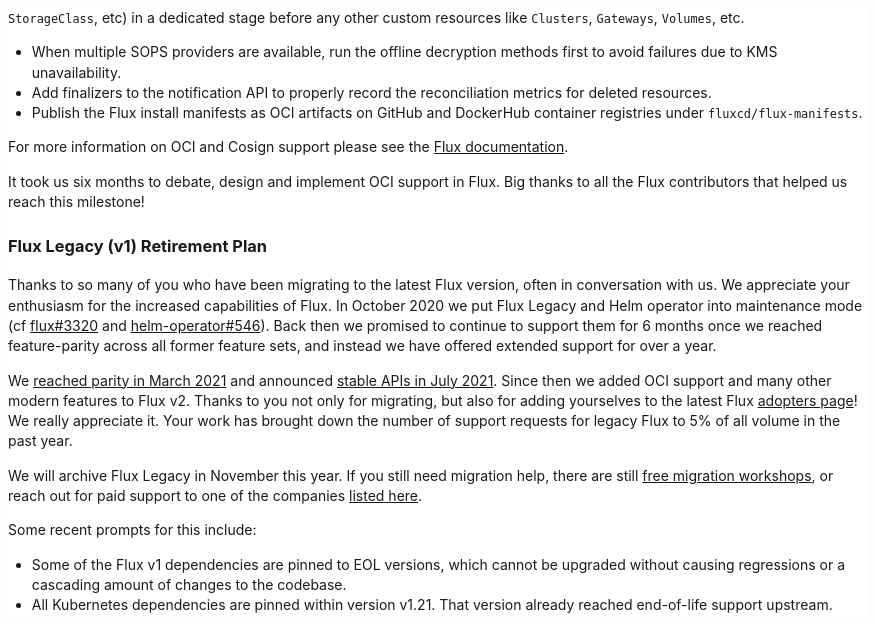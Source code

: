   `StorageClass`, etc) in a dedicated stage before any other custom
  resources like `Clusters`, `Gateways`, `Volumes`, etc.
- When multiple SOPS providers are available, run the offline
  decryption methods first to avoid failures due to KMS
  unavailability.
- Add finalizers to the notification API to properly record the
  reconciliation metrics for deleted resources.
- Publish the Flux install manifests as OCI artifacts on GitHub and
  DockerHub container registries under `fluxcd/flux-manifests`.

For more information on OCI and Cosign support please see the [Flux
documentation](/docs/cheatsheets/oci-artifacts/#signing-and-verification).

It took us six months to debate, design and implement OCI support in
Flux. Big thanks to all the Flux contributors that helped us reach this
milestone!

### Flux Legacy (v1) Retirement Plan

Thanks to so many of you who have been migrating to the latest Flux
version, often in conversation with us. We appreciate your enthusiasm
for the increased capabilities of Flux. In October 2020 we put Flux
Legacy and Helm operator into maintenance mode (cf
[flux\#3320](https://github.com/fluxcd/flux/issues/3320)
and
[helm-operator\#546](https://github.com/fluxcd/helm-operator/issues/546)).
Back then we promised to continue to support them for 6 months once we
reached feature-parity across all former feature sets, and instead we
have offered extended support for over a year.

We [reached parity in March
2021](/blog/2021/03/march-2021-update/#feature-parity---what-is-this)
and announced [stable APIs in July
2021](/blog/2021/07/july-2021-update/#from-now-on-flux-apis-will-be-stable).
Since then we added OCI support and many other modern features to Flux
v2. Thanks to you not only for migrating, but also for adding yourselves
to the latest Flux [adopters page](/adopters/)! We really appreciate
it. Your work has brought down the number of support requests for legacy
Flux to 5% of all volume in the past year.

We will archive Flux Legacy in November this year. If you still need
migration help, there are still [free migration
workshops](https://bit.ly/FluxMigrationSurvey), or reach out for paid
support to one of the companies [listed
here](/support/#commercial-support).

Some recent prompts for this include:

- Some of the Flux v1 dependencies are pinned to EOL versions, which
  cannot be upgraded without causing regressions or a cascading
  amount of changes to the codebase.
- All Kubernetes dependencies are pinned within version v1.21. That
  version already reached end-of-life support upstream.
